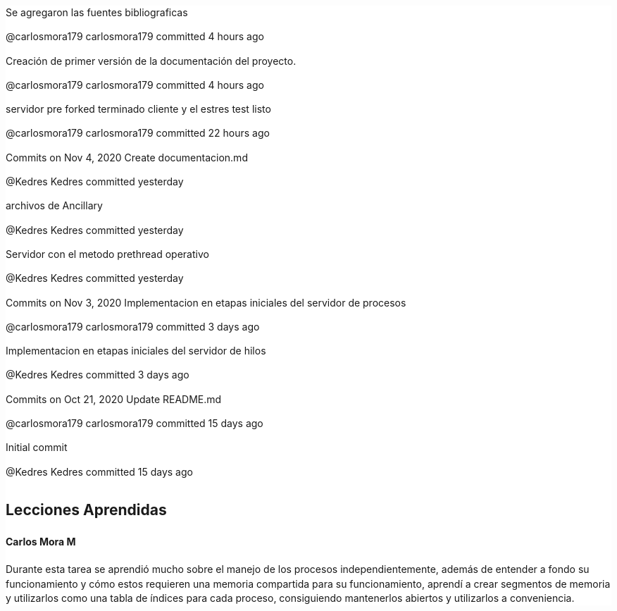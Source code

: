 Se agregaron las fuentes bibliograficas

@carlosmora179
carlosmora179 committed 4 hours ago
  
Creación de primer versión de la documentación del proyecto.

@carlosmora179
carlosmora179 committed 4 hours ago
  
servidor pre forked terminado cliente y el estres test listo

@carlosmora179
carlosmora179 committed 22 hours ago
 
Commits on Nov 4, 2020
Create documentacion.md

@Kedres
Kedres committed yesterday
  
archivos de Ancillary

@Kedres
Kedres committed yesterday
 
Servidor con el metodo prethread operativo

@Kedres
Kedres committed yesterday
 
Commits on Nov 3, 2020
Implementacion en etapas iniciales del servidor de procesos

@carlosmora179
carlosmora179 committed 3 days ago
 
Implementacion en etapas iniciales del servidor de hilos

@Kedres
Kedres committed 3 days ago
 
Commits on Oct 21, 2020
Update README.md

@carlosmora179
carlosmora179 committed 15 days ago
  
Initial commit

@Kedres
Kedres committed 15 days ago
  



## Lecciones Aprendidas

#### Carlos Mora M

Durante esta tarea se aprendió mucho sobre el manejo de los procesos independientemente, además de entender a fondo su funcionamiento y cómo estos requieren una memoria compartida para su funcionamiento, aprendí a crear segmentos de memoria y utilizarlos como una tabla de índices para cada proceso, consiguiendo mantenerlos abiertos y utilizarlos a conveniencia.
